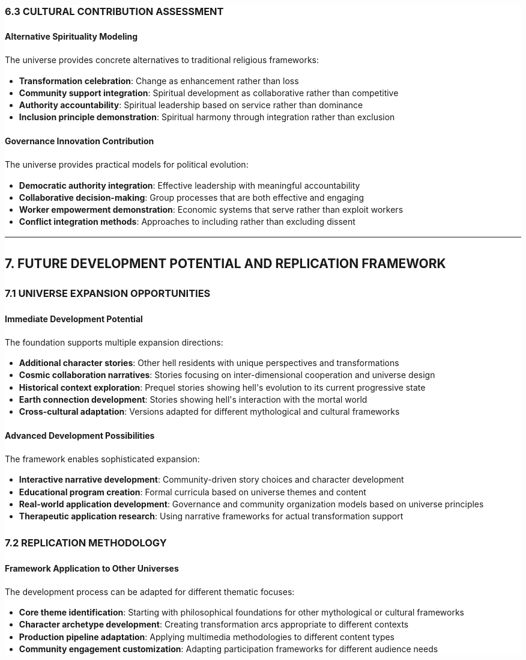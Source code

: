 ### 6.3 CULTURAL CONTRIBUTION ASSESSMENT

#### **Alternative Spirituality Modeling**
The universe provides concrete alternatives to traditional religious frameworks:
- **Transformation celebration**: Change as enhancement rather than loss
- **Community support integration**: Spiritual development as collaborative rather than competitive
- **Authority accountability**: Spiritual leadership based on service rather than dominance
- **Inclusion principle demonstration**: Spiritual harmony through integration rather than exclusion

#### **Governance Innovation Contribution**
The universe provides practical models for political evolution:
- **Democratic authority integration**: Effective leadership with meaningful accountability
- **Collaborative decision-making**: Group processes that are both effective and engaging
- **Worker empowerment demonstration**: Economic systems that serve rather than exploit workers
- **Conflict integration methods**: Approaches to including rather than excluding dissent

---

## 7. FUTURE DEVELOPMENT POTENTIAL AND REPLICATION FRAMEWORK

### 7.1 UNIVERSE EXPANSION OPPORTUNITIES

#### **Immediate Development Potential**
The foundation supports multiple expansion directions:
- **Additional character stories**: Other hell residents with unique perspectives and transformations
- **Cosmic collaboration narratives**: Stories focusing on inter-dimensional cooperation and universe design
- **Historical context exploration**: Prequel stories showing hell's evolution to its current progressive state
- **Earth connection development**: Stories showing hell's interaction with the mortal world
- **Cross-cultural adaptation**: Versions adapted for different mythological and cultural frameworks

#### **Advanced Development Possibilities**
The framework enables sophisticated expansion:
- **Interactive narrative development**: Community-driven story choices and character development
- **Educational program creation**: Formal curricula based on universe themes and content
- **Real-world application development**: Governance and community organization models based on universe principles
- **Therapeutic application research**: Using narrative frameworks for actual transformation support

### 7.2 REPLICATION METHODOLOGY

#### **Framework Application to Other Universes**
The development process can be adapted for different thematic focuses:
- **Core theme identification**: Starting with philosophical foundations for other mythological or cultural frameworks
- **Character archetype development**: Creating transformation arcs appropriate to different contexts
- **Production pipeline adaptation**: Applying multimedia methodologies to different content types
- **Community engagement customization**: Adapting participation frameworks for different audience needs
